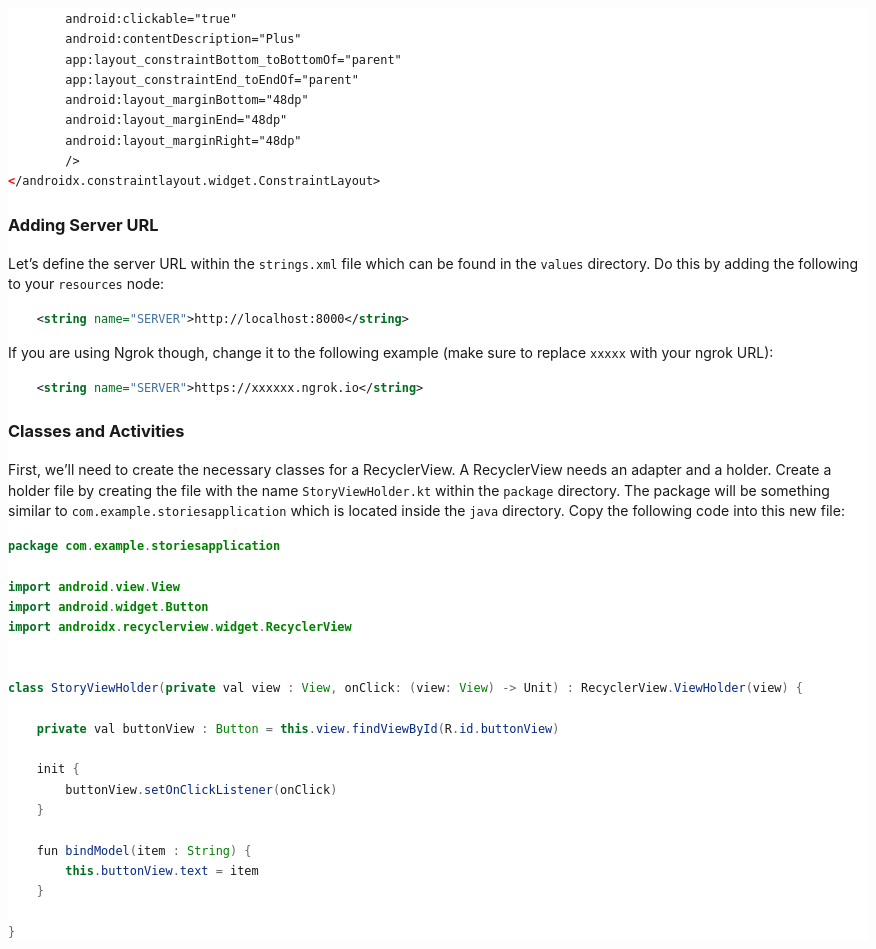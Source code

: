 ```xml
    	android:clickable="true"
    	android:contentDescription="Plus"
    	app:layout_constraintBottom_toBottomOf="parent"
    	app:layout_constraintEnd_toEndOf="parent"
    	android:layout_marginBottom="48dp"
    	android:layout_marginEnd="48dp"
    	android:layout_marginRight="48dp"
    	/>
</androidx.constraintlayout.widget.ConstraintLayout>
```

### Adding Server URL

Let’s define the server URL within the `strings.xml` file which can be found in the `values` directory. Do this by adding the following to your `resources` node:

```xml
	<string name="SERVER">http://localhost:8000</string>
```

If you are using Ngrok though, change it to the following example (make sure to replace `xxxxx` with your ngrok URL):

```xml
	<string name="SERVER">https://xxxxxx.ngrok.io</string>
```

### Classes and Activities

First, we’ll need to create the necessary classes for a RecyclerView. A RecyclerView needs an adapter and a holder. Create a holder file by creating the file with the name `StoryViewHolder.kt` within the `package` directory. The package will be something similar to `com.example.storiesapplication` which is located inside the `java` directory. Copy the following code into this new file:

```java
package com.example.storiesapplication

import android.view.View
import android.widget.Button
import androidx.recyclerview.widget.RecyclerView


class StoryViewHolder(private val view : View, onClick: (view: View) -> Unit) : RecyclerView.ViewHolder(view) {

	private val buttonView : Button = this.view.findViewById(R.id.buttonView)

	init {
    	buttonView.setOnClickListener(onClick)
	}

	fun bindModel(item : String) {
    	this.buttonView.text = item
	}

}
```
